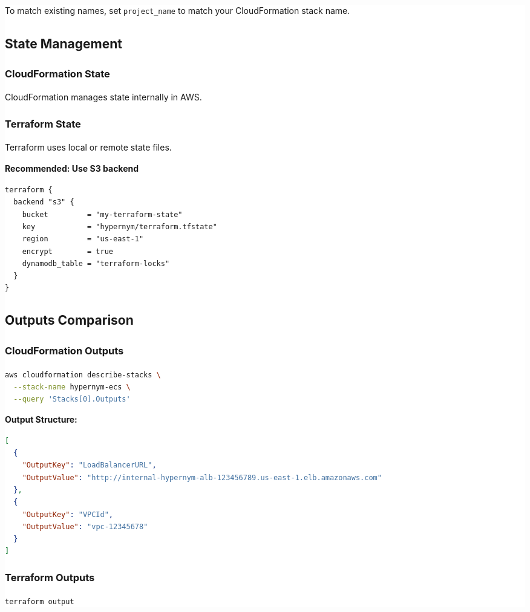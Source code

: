To match existing names, set `project_name` to match your CloudFormation stack name.

## State Management

### CloudFormation State
CloudFormation manages state internally in AWS.

### Terraform State
Terraform uses local or remote state files.

**Recommended: Use S3 backend**

```hcl
terraform {
  backend "s3" {
    bucket         = "my-terraform-state"
    key            = "hypernym/terraform.tfstate"
    region         = "us-east-1"
    encrypt        = true
    dynamodb_table = "terraform-locks"
  }
}
```

## Outputs Comparison

### CloudFormation Outputs

```bash
aws cloudformation describe-stacks \
  --stack-name hypernym-ecs \
  --query 'Stacks[0].Outputs'
```

**Output Structure:**
```json
[
  {
    "OutputKey": "LoadBalancerURL",
    "OutputValue": "http://internal-hypernym-alb-123456789.us-east-1.elb.amazonaws.com"
  },
  {
    "OutputKey": "VPCId",
    "OutputValue": "vpc-12345678"
  }
]
```

### Terraform Outputs

```bash
terraform output
```
